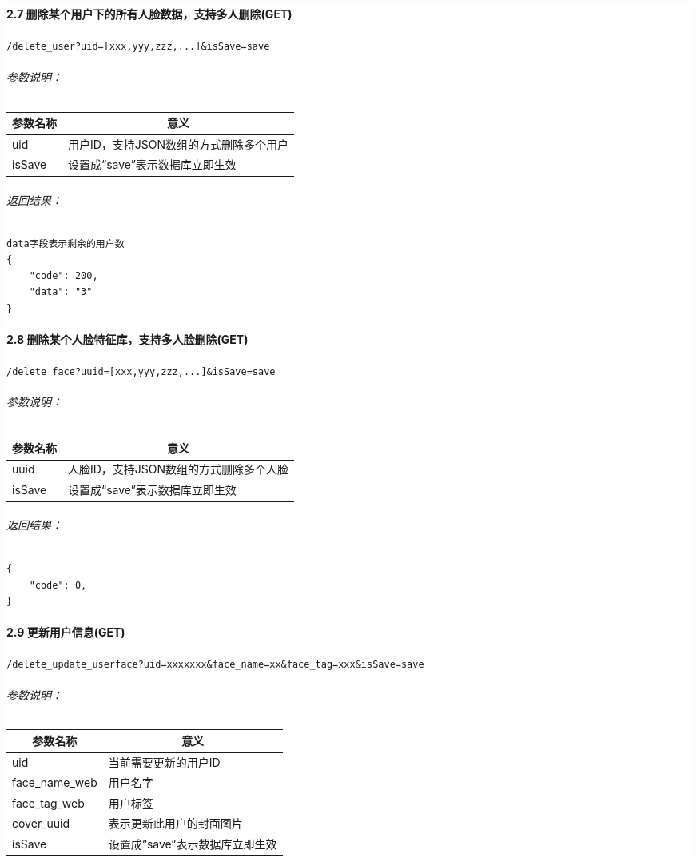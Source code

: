 #### 2.7 删除某个用户下的所有人脸数据，支持多人删除(GET)
```
/delete_user?uid=[xxx,yyy,zzz,...]&isSave=save
```
###### 参数说明：
| 参数名称       | 意义                                                              |
| -------------- | ----------------------------------------------------------------- |
| uid        | 用户ID，支持JSON数组的方式删除多个用户            |
| isSave    | 设置成“save”表示数据库立即生效                    |

###### 返回结果：
```
data字段表示剩余的用户数
{
    "code": 200,
    "data": "3"
}
```

#### 2.8 删除某个人脸特征库，支持多人脸删除(GET)
```
/delete_face?uuid=[xxx,yyy,zzz,...]&isSave=save
```
###### 参数说明：
| 参数名称       | 意义                                                              |
| -------------- | ----------------------------------------------------------------- |
| uuid        | 人脸ID，支持JSON数组的方式删除多个人脸                      |
| isSave    | 设置成“save”表示数据库立即生效                    |

###### 返回结果：
```
{
    "code": 0,
}
```

#### 2.9 更新用户信息(GET)
```
/delete_update_userface?uid=xxxxxxx&face_name=xx&face_tag=xxx&isSave=save
```
###### 参数说明：
| 参数名称       | 意义                                                              |
| -------------- | ----------------------------------------------------------------- |
| uid        | 当前需要更新的用户ID                                                 |
| face_name_web   | 用户名字                                                 |
| face_tag_web    | 用户标签                    |
| cover_uuid   | 表示更新此用户的封面图片                  |
| isSave    | 设置成“save”表示数据库立即生效                    |
